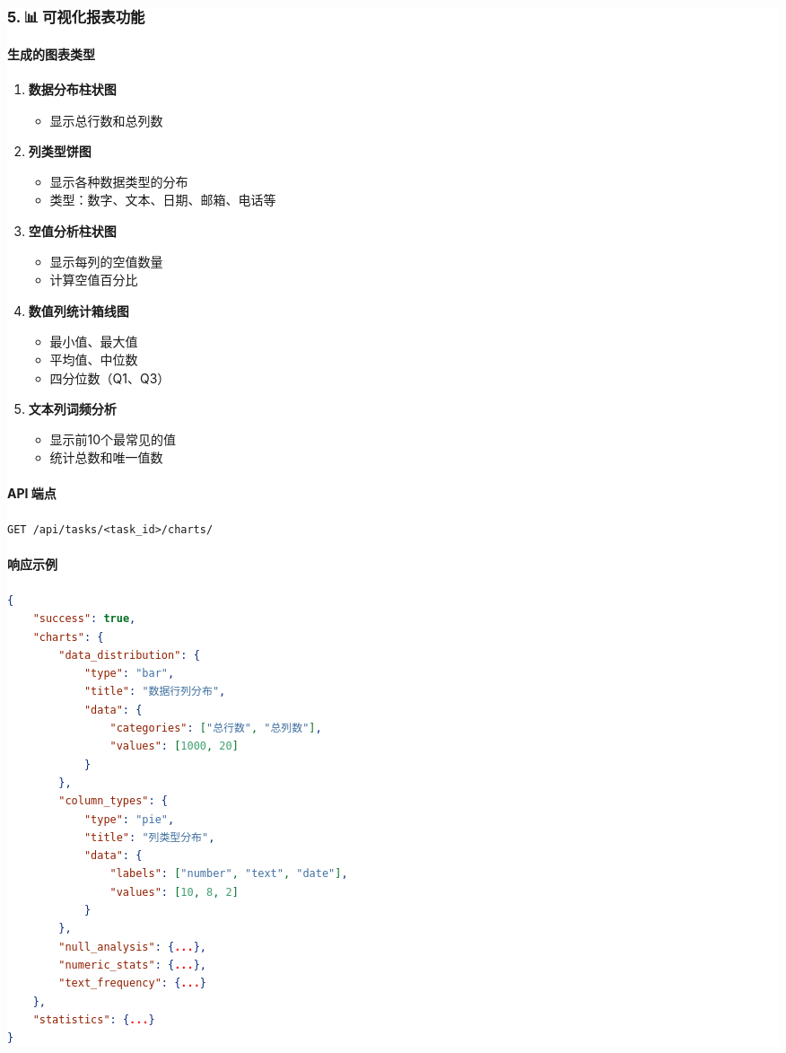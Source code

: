 ### 5. 📊 可视化报表功能

#### 生成的图表类型

1. **数据分布柱状图**
   - 显示总行数和总列数

2. **列类型饼图**
   - 显示各种数据类型的分布
   - 类型：数字、文本、日期、邮箱、电话等

3. **空值分析柱状图**
   - 显示每列的空值数量
   - 计算空值百分比

4. **数值列统计箱线图**
   - 最小值、最大值
   - 平均值、中位数
   - 四分位数（Q1、Q3）

5. **文本列词频分析**
   - 显示前10个最常见的值
   - 统计总数和唯一值数

#### API 端点
```
GET /api/tasks/<task_id>/charts/
```

#### 响应示例
```json
{
    "success": true,
    "charts": {
        "data_distribution": {
            "type": "bar",
            "title": "数据行列分布",
            "data": {
                "categories": ["总行数", "总列数"],
                "values": [1000, 20]
            }
        },
        "column_types": {
            "type": "pie",
            "title": "列类型分布",
            "data": {
                "labels": ["number", "text", "date"],
                "values": [10, 8, 2]
            }
        },
        "null_analysis": {...},
        "numeric_stats": {...},
        "text_frequency": {...}
    },
    "statistics": {...}
}
```
